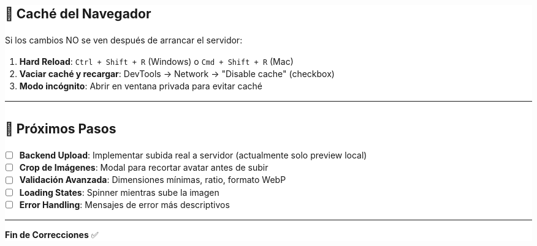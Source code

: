 
## 🔄 Caché del Navegador

Si los cambios NO se ven después de arrancar el servidor:

1. **Hard Reload**: `Ctrl + Shift + R` (Windows) o `Cmd + Shift + R` (Mac)
2. **Vaciar caché y recargar**: DevTools → Network → "Disable cache" (checkbox)
3. **Modo incógnito**: Abrir en ventana privada para evitar caché

---

## 📝 Próximos Pasos

- [ ] **Backend Upload**: Implementar subida real a servidor (actualmente solo preview local)
- [ ] **Crop de Imágenes**: Modal para recortar avatar antes de subir
- [ ] **Validación Avanzada**: Dimensiones mínimas, ratio, formato WebP
- [ ] **Loading States**: Spinner mientras sube la imagen
- [ ] **Error Handling**: Mensajes de error más descriptivos

---

**Fin de Correcciones** ✅
